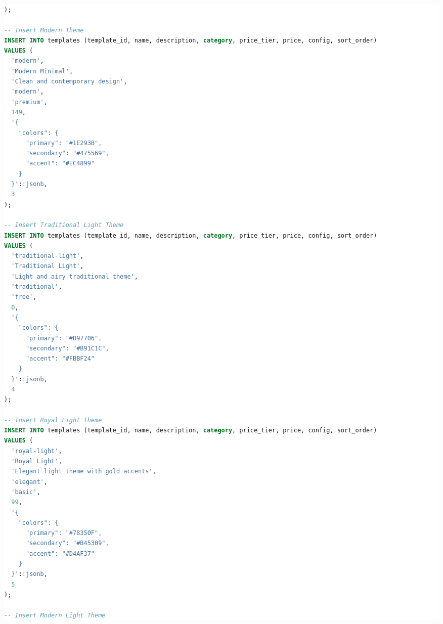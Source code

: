 ```sql
);

-- Insert Modern Theme
INSERT INTO templates (template_id, name, description, category, price_tier, price, config, sort_order)
VALUES (
  'modern',
  'Modern Minimal',
  'Clean and contemporary design',
  'modern',
  'premium',
  149,
  '{
    "colors": {
      "primary": "#1E293B",
      "secondary": "#475569",
      "accent": "#EC4899"
    }
  }'::jsonb,
  3
);

-- Insert Traditional Light Theme
INSERT INTO templates (template_id, name, description, category, price_tier, price, config, sort_order)
VALUES (
  'traditional-light',
  'Traditional Light',
  'Light and airy traditional theme',
  'traditional',
  'free',
  0,
  '{
    "colors": {
      "primary": "#D97706",
      "secondary": "#B91C1C",
      "accent": "#FBBF24"
    }
  }'::jsonb,
  4
);

-- Insert Royal Light Theme
INSERT INTO templates (template_id, name, description, category, price_tier, price, config, sort_order)
VALUES (
  'royal-light',
  'Royal Light',
  'Elegant light theme with gold accents',
  'elegant',
  'basic',
  99,
  '{
    "colors": {
      "primary": "#78350F",
      "secondary": "#B45309",
      "accent": "#D4AF37"
    }
  }'::jsonb,
  5
);

-- Insert Modern Light Theme
```